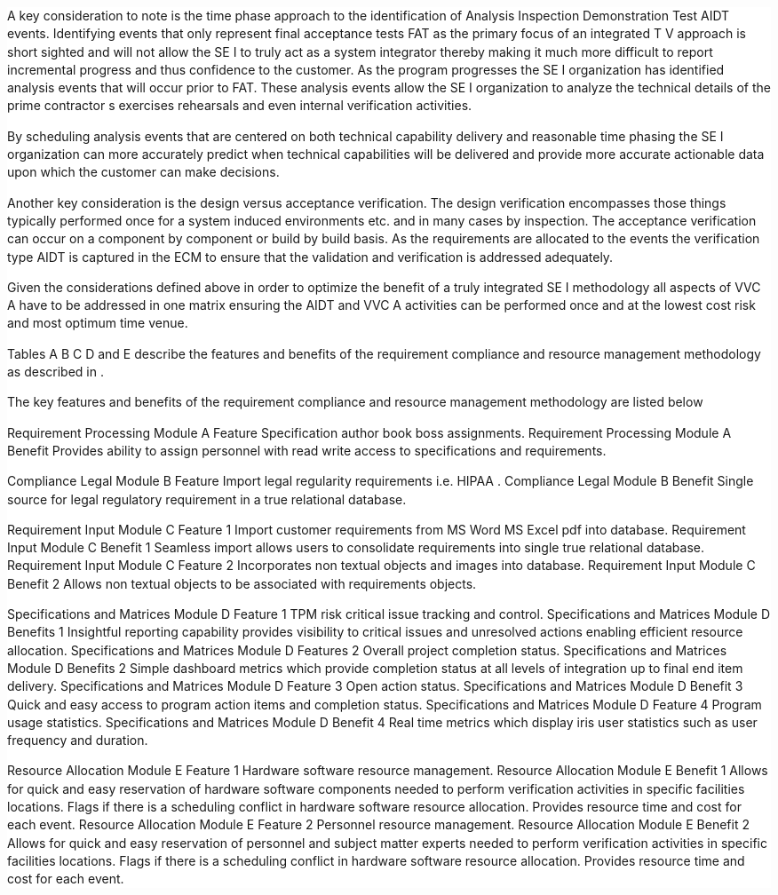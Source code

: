 A key consideration to note is the time phase approach to the identification of Analysis Inspection Demonstration Test AIDT events. Identifying events that only represent final acceptance tests FAT as the primary focus of an integrated T V approach is short sighted and will not allow the SE I to truly act as a system integrator thereby making it much more difficult to report incremental progress and thus confidence to the customer. As the program progresses the SE I organization has identified analysis events that will occur prior to FAT. These analysis events allow the SE I organization to analyze the technical details of the prime contractor s exercises rehearsals and even internal verification activities.

By scheduling analysis events that are centered on both technical capability delivery and reasonable time phasing the SE I organization can more accurately predict when technical capabilities will be delivered and provide more accurate actionable data upon which the customer can make decisions.

Another key consideration is the design versus acceptance verification. The design verification encompasses those things typically performed once for a system induced environments etc. and in many cases by inspection. The acceptance verification can occur on a component by component or build by build basis. As the requirements are allocated to the events the verification type AIDT is captured in the ECM to ensure that the validation and verification is addressed adequately.

Given the considerations defined above in order to optimize the benefit of a truly integrated SE I methodology all aspects of VVC A have to be addressed in one matrix ensuring the AIDT and VVC A activities can be performed once and at the lowest cost risk and most optimum time venue.

Tables A B C D and E describe the features and benefits of the requirement compliance and resource management methodology as described in .

The key features and benefits of the requirement compliance and resource management methodology are listed below 

Requirement Processing Module A Feature Specification author book boss assignments. Requirement Processing Module A Benefit Provides ability to assign personnel with read write access to specifications and requirements.

Compliance Legal Module B Feature Import legal regularity requirements i.e. HIPAA . Compliance Legal Module B Benefit Single source for legal regulatory requirement in a true relational database.

Requirement Input Module C Feature 1 Import customer requirements from MS Word MS Excel pdf into database. Requirement Input Module C Benefit 1 Seamless import allows users to consolidate requirements into single true relational database. Requirement Input Module C Feature 2 Incorporates non textual objects and images into database. Requirement Input Module C Benefit 2 Allows non textual objects to be associated with requirements objects.

Specifications and Matrices Module D Feature 1 TPM risk critical issue tracking and control. Specifications and Matrices Module D Benefits 1 Insightful reporting capability provides visibility to critical issues and unresolved actions enabling efficient resource allocation. Specifications and Matrices Module D Features 2 Overall project completion status. Specifications and Matrices Module D Benefits 2 Simple dashboard metrics which provide completion status at all levels of integration up to final end item delivery. Specifications and Matrices Module D Feature 3 Open action status. Specifications and Matrices Module D Benefit 3 Quick and easy access to program action items and completion status. Specifications and Matrices Module D Feature 4 Program usage statistics. Specifications and Matrices Module D Benefit 4 Real time metrics which display iris user statistics such as user frequency and duration.

Resource Allocation Module E Feature 1 Hardware software resource management. Resource Allocation Module E Benefit 1 Allows for quick and easy reservation of hardware software components needed to perform verification activities in specific facilities locations. Flags if there is a scheduling conflict in hardware software resource allocation. Provides resource time and cost for each event. Resource Allocation Module E Feature 2 Personnel resource management. Resource Allocation Module E Benefit 2 Allows for quick and easy reservation of personnel and subject matter experts needed to perform verification activities in specific facilities locations. Flags if there is a scheduling conflict in hardware software resource allocation. Provides resource time and cost for each event.
